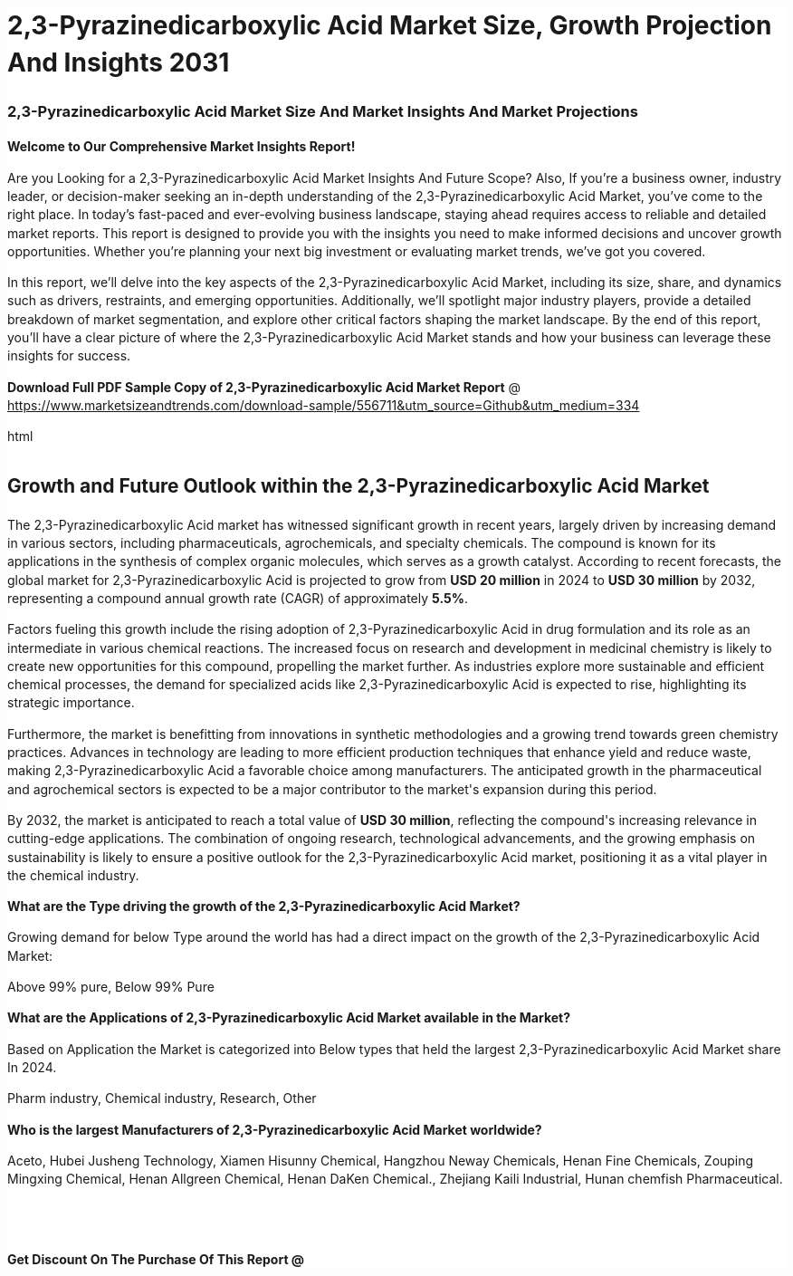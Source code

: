 <h1> 2,3-Pyrazinedicarboxylic Acid Market Size, Growth Projection And Insights 2031</h1><div class="" data-test-id=""><h3><span class="">2,3-Pyrazinedicarboxylic Acid Market Size And Market Insights And Market Projections</span></h3></div><div class="" data-test-id=""><p><strong>Welcome to Our Comprehensive Market Insights Report!</strong></p><p>Are you Looking for a 2,3-Pyrazinedicarboxylic Acid Market Insights And Future Scope? Also, If you&rsquo;re a business owner, industry leader, or decision-maker seeking an in-depth understanding of the 2,3-Pyrazinedicarboxylic Acid Market, you&rsquo;ve come to the right place. In today&rsquo;s fast-paced and ever-evolving business landscape, staying ahead requires access to reliable and detailed market reports. This report is designed to provide you with the insights you need to make informed decisions and uncover growth opportunities. Whether you&rsquo;re planning your next big investment or evaluating market trends, we&rsquo;ve got you covered.</p><p>In this report, we&rsquo;ll delve into the key aspects of the 2,3-Pyrazinedicarboxylic Acid Market, including its size, share, and dynamics such as drivers, restraints, and emerging opportunities. Additionally, we&rsquo;ll spotlight major industry players, provide a detailed breakdown of market segmentation, and explore other critical factors shaping the market landscape. By the end of this report, you&rsquo;ll have a clear picture of where the 2,3-Pyrazinedicarboxylic Acid Market stands and how your business can leverage these insights for success.</p><p><strong>Download Full PDF Sample Copy of 2,3-Pyrazinedicarboxylic Acid Market Report</strong> @ <a href="https://www.marketsizeandtrends.com/download-sample/556711&utm_source=Github&utm_medium=334" target="_blank">https://www.marketsizeandtrends.com/download-sample/556711&utm_source=Github&utm_medium=334</a></p></div><div class="" data-test-id=""><p><span class="">html<h2>Growth and Future Outlook within the 2,3-Pyrazinedicarboxylic Acid Market</h2><p>The 2,3-Pyrazinedicarboxylic Acid market has witnessed significant growth in recent years, largely driven by increasing demand in various sectors, including pharmaceuticals, agrochemicals, and specialty chemicals. The compound is known for its applications in the synthesis of complex organic molecules, which serves as a growth catalyst. According to recent forecasts, the global market for 2,3-Pyrazinedicarboxylic Acid is projected to grow from <span style="font-weight: bold;">USD 20 million</span> in 2024 to <span style="font-weight: bold;">USD 30 million</span> by 2032, representing a compound annual growth rate (CAGR) of approximately <span style="font-weight: bold;">5.5%</span>.</p><p>Factors fueling this growth include the rising adoption of 2,3-Pyrazinedicarboxylic Acid in drug formulation and its role as an intermediate in various chemical reactions. The increased focus on research and development in medicinal chemistry is likely to create new opportunities for this compound, propelling the market further. As industries explore more sustainable and efficient chemical processes, the demand for specialized acids like 2,3-Pyrazinedicarboxylic Acid is expected to rise, highlighting its strategic importance. <span style="font-weight: bold;"></span></p><p>Furthermore, the market is benefitting from innovations in synthetic methodologies and a growing trend towards green chemistry practices. Advances in technology are leading to more efficient production techniques that enhance yield and reduce waste, making 2,3-Pyrazinedicarboxylic Acid a favorable choice among manufacturers. The anticipated growth in the pharmaceutical and agrochemical sectors is expected to be a major contributor to the market's expansion during this period.</p><p>By 2032, the market is anticipated to reach a total value of <span style="font-weight: bold;">USD 30 million</span>, reflecting the compound's increasing relevance in cutting-edge applications. The combination of ongoing research, technological advancements, and the growing emphasis on sustainability is likely to ensure a positive outlook for the 2,3-Pyrazinedicarboxylic Acid market, positioning it as a vital player in the chemical industry.</p></span></p><p><strong><span class="">What are the&nbsp;Type driving the growth of the 2,3-Pyrazinedicarboxylic Acid Market?</span></strong></p></div><div class="" data-test-id=""><p><span class="">Growing demand for below Type around the world has had a direct impact on the growth of the 2,3-Pyrazinedicarboxylic Acid Market:</span></p></div><div class="" data-test-id=""><p>Above 99% pure, Below 99% Pure</p><p><span class=""><strong>What are the&nbsp;Applications&nbsp;of 2,3-Pyrazinedicarboxylic Acid Market available in the Market?</strong></span></p></div><div class="" data-test-id=""><p><span class="">Based on Application the Market is categorized into Below types that held the largest 2,3-Pyrazinedicarboxylic Acid Market share In 2024.</span></p></div><div class="" data-test-id=""><p><span class="">Pharm industry, Chemical industry, Research, Other</span></p><p><span class=""><strong>Who is the largest Manufacturers of 2,3-Pyrazinedicarboxylic Acid Market worldwide?</strong></span></p></div><div class="" data-test-id=""><p><span class="">Aceto, Hubei Jusheng Technology, Xiamen Hisunny Chemical, Hangzhou Neway Chemicals, Henan Fine Chemicals, Zouping Mingxing Chemical, Henan Allgreen Chemical, Henan DaKen Chemical., Zhejiang Kaili Industrial, Hunan chemfish Pharmaceutical.</span></p></div><div class="" data-test-id="">&nbsp;</div><div class="" data-test-id="">&nbsp;</div><div class="" data-test-id=""><p><span class=""><strong>Get Discount On The Purchase Of This Report @</strong>